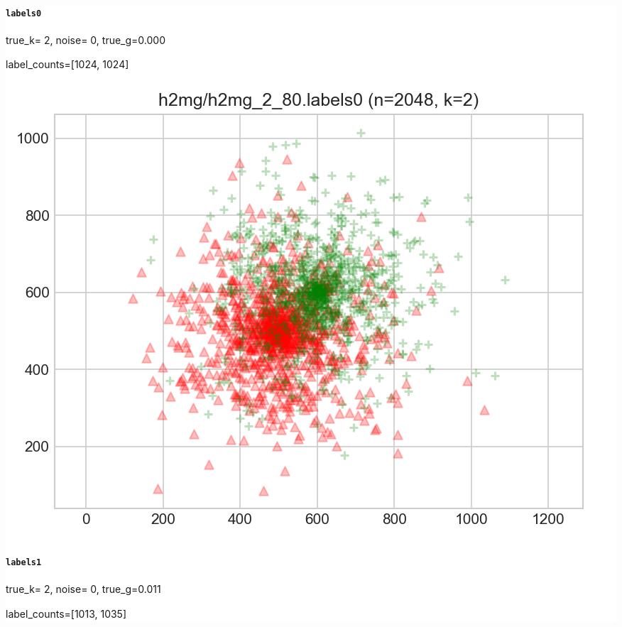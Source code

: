 

#### `labels0`

true_k= 2, noise=    0, true_g=0.000

label_counts=[1024, 1024]

![](h2mg/h2mg_2_80.labels0.png)

#### `labels1`

true_k= 2, noise=    0, true_g=0.011

label_counts=[1013, 1035]
